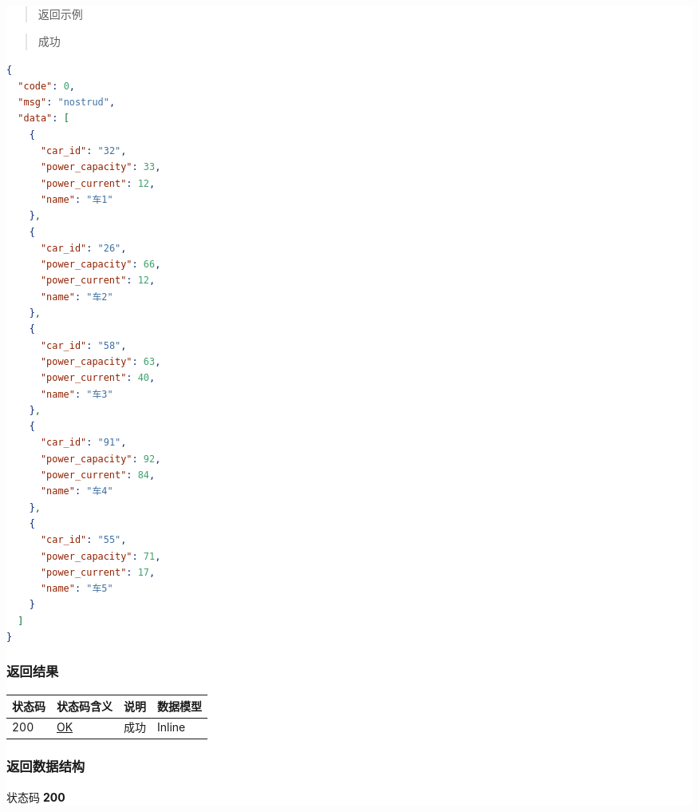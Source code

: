 > 返回示例

> 成功

```json
{
  "code": 0,
  "msg": "nostrud",
  "data": [
    {
      "car_id": "32",
      "power_capacity": 33,
      "power_current": 12,
      "name": "车1"
    },
    {
      "car_id": "26",
      "power_capacity": 66,
      "power_current": 12,
      "name": "车2"
    },
    {
      "car_id": "58",
      "power_capacity": 63,
      "power_current": 40,
      "name": "车3"
    },
    {
      "car_id": "91",
      "power_capacity": 92,
      "power_current": 84,
      "name": "车4"
    },
    {
      "car_id": "55",
      "power_capacity": 71,
      "power_current": 17,
      "name": "车5"
    }
  ]
}
```

### 返回结果

|状态码|状态码含义|说明|数据模型|
|---|---|---|---|
|200|[OK](https://tools.ietf.org/html/rfc7231#section-6.3.1)|成功|Inline|

### 返回数据结构

状态码 **200**
